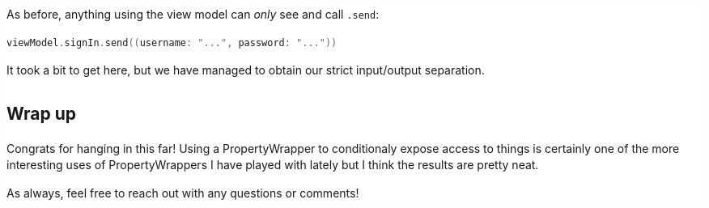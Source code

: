 As before, anything using the view model can _only_ see and call `.send`:

```swift
viewModel.signIn.send((username: "...", password: "..."))
```

It took a bit to get here, but we have managed to obtain our strict input/output separation.

## Wrap up

Congrats for hanging in this far! Using a PropertyWrapper to conditionaly expose access to things is certainly one of the more interesting uses of 
PropertyWrappers I have played with lately but I think the results are pretty neat.

As always, feel free to reach out with any questions or comments!

